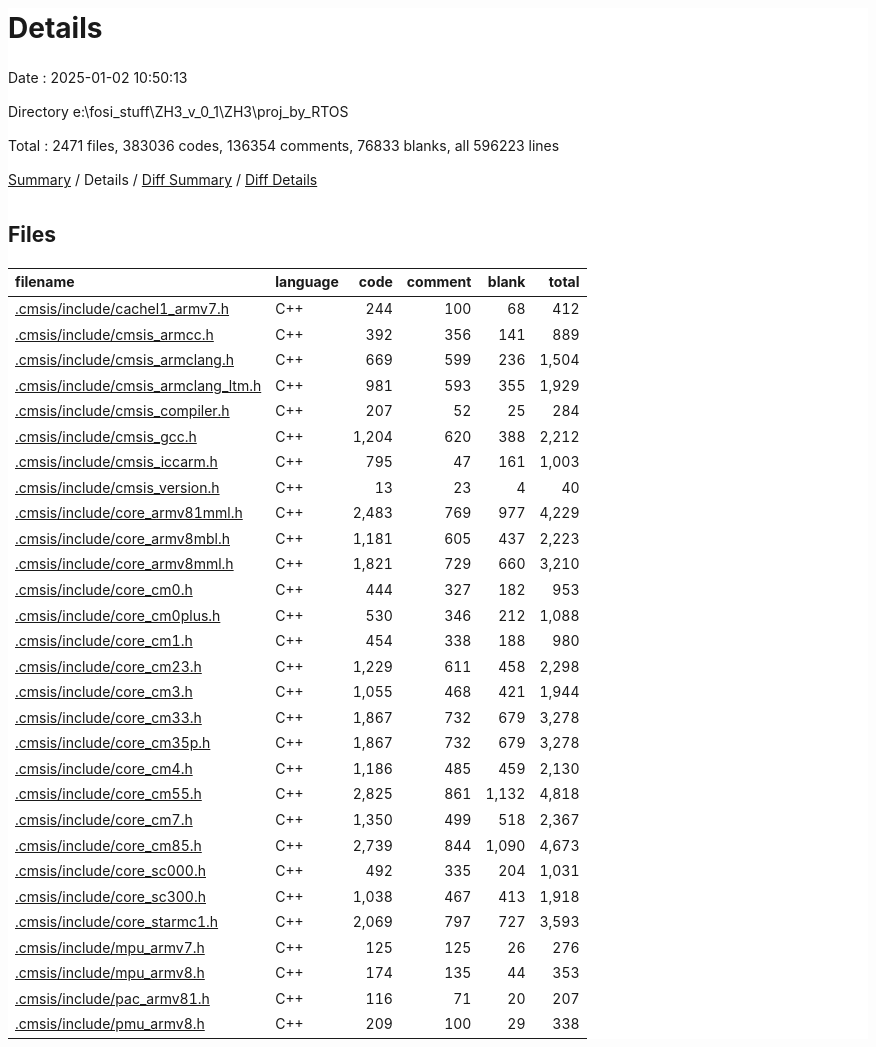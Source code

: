 # Details

Date : 2025-01-02 10:50:13

Directory e:\\fosi_stuff\\ZH3_v_0_1\\ZH3\\proj_by_RTOS

Total : 2471 files,  383036 codes, 136354 comments, 76833 blanks, all 596223 lines

[Summary](results.md) / Details / [Diff Summary](diff.md) / [Diff Details](diff-details.md)

## Files
| filename | language | code | comment | blank | total |
| :--- | :--- | ---: | ---: | ---: | ---: |
| [.cmsis/include/cachel1_armv7.h](/.cmsis/include/cachel1_armv7.h) | C++ | 244 | 100 | 68 | 412 |
| [.cmsis/include/cmsis_armcc.h](/.cmsis/include/cmsis_armcc.h) | C++ | 392 | 356 | 141 | 889 |
| [.cmsis/include/cmsis_armclang.h](/.cmsis/include/cmsis_armclang.h) | C++ | 669 | 599 | 236 | 1,504 |
| [.cmsis/include/cmsis_armclang_ltm.h](/.cmsis/include/cmsis_armclang_ltm.h) | C++ | 981 | 593 | 355 | 1,929 |
| [.cmsis/include/cmsis_compiler.h](/.cmsis/include/cmsis_compiler.h) | C++ | 207 | 52 | 25 | 284 |
| [.cmsis/include/cmsis_gcc.h](/.cmsis/include/cmsis_gcc.h) | C++ | 1,204 | 620 | 388 | 2,212 |
| [.cmsis/include/cmsis_iccarm.h](/.cmsis/include/cmsis_iccarm.h) | C++ | 795 | 47 | 161 | 1,003 |
| [.cmsis/include/cmsis_version.h](/.cmsis/include/cmsis_version.h) | C++ | 13 | 23 | 4 | 40 |
| [.cmsis/include/core_armv81mml.h](/.cmsis/include/core_armv81mml.h) | C++ | 2,483 | 769 | 977 | 4,229 |
| [.cmsis/include/core_armv8mbl.h](/.cmsis/include/core_armv8mbl.h) | C++ | 1,181 | 605 | 437 | 2,223 |
| [.cmsis/include/core_armv8mml.h](/.cmsis/include/core_armv8mml.h) | C++ | 1,821 | 729 | 660 | 3,210 |
| [.cmsis/include/core_cm0.h](/.cmsis/include/core_cm0.h) | C++ | 444 | 327 | 182 | 953 |
| [.cmsis/include/core_cm0plus.h](/.cmsis/include/core_cm0plus.h) | C++ | 530 | 346 | 212 | 1,088 |
| [.cmsis/include/core_cm1.h](/.cmsis/include/core_cm1.h) | C++ | 454 | 338 | 188 | 980 |
| [.cmsis/include/core_cm23.h](/.cmsis/include/core_cm23.h) | C++ | 1,229 | 611 | 458 | 2,298 |
| [.cmsis/include/core_cm3.h](/.cmsis/include/core_cm3.h) | C++ | 1,055 | 468 | 421 | 1,944 |
| [.cmsis/include/core_cm33.h](/.cmsis/include/core_cm33.h) | C++ | 1,867 | 732 | 679 | 3,278 |
| [.cmsis/include/core_cm35p.h](/.cmsis/include/core_cm35p.h) | C++ | 1,867 | 732 | 679 | 3,278 |
| [.cmsis/include/core_cm4.h](/.cmsis/include/core_cm4.h) | C++ | 1,186 | 485 | 459 | 2,130 |
| [.cmsis/include/core_cm55.h](/.cmsis/include/core_cm55.h) | C++ | 2,825 | 861 | 1,132 | 4,818 |
| [.cmsis/include/core_cm7.h](/.cmsis/include/core_cm7.h) | C++ | 1,350 | 499 | 518 | 2,367 |
| [.cmsis/include/core_cm85.h](/.cmsis/include/core_cm85.h) | C++ | 2,739 | 844 | 1,090 | 4,673 |
| [.cmsis/include/core_sc000.h](/.cmsis/include/core_sc000.h) | C++ | 492 | 335 | 204 | 1,031 |
| [.cmsis/include/core_sc300.h](/.cmsis/include/core_sc300.h) | C++ | 1,038 | 467 | 413 | 1,918 |
| [.cmsis/include/core_starmc1.h](/.cmsis/include/core_starmc1.h) | C++ | 2,069 | 797 | 727 | 3,593 |
| [.cmsis/include/mpu_armv7.h](/.cmsis/include/mpu_armv7.h) | C++ | 125 | 125 | 26 | 276 |
| [.cmsis/include/mpu_armv8.h](/.cmsis/include/mpu_armv8.h) | C++ | 174 | 135 | 44 | 353 |
| [.cmsis/include/pac_armv81.h](/.cmsis/include/pac_armv81.h) | C++ | 116 | 71 | 20 | 207 |
| [.cmsis/include/pmu_armv8.h](/.cmsis/include/pmu_armv8.h) | C++ | 209 | 100 | 29 | 338 |